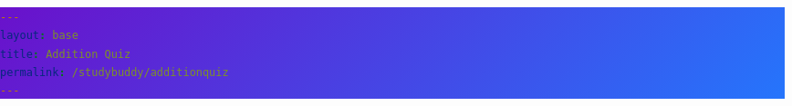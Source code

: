 ```yaml
---
layout: base
title: Addition Quiz
permalink: /studybuddy/additionquiz
---
```

<!DOCTYPE html>
<html lang="en">
<head>
    <meta charset="UTF-8">
    <meta name="viewport" content="width=device-width, initial-scale=1.0">
    <title>Addition Quiz</title>
    <link href="https://fonts.googleapis.com/css2?family=Poppins:wght@400;600&display=swap" rel="stylesheet">
    <style>
        body {
            font-family: 'Poppins', sans-serif !important;
            margin: 0 !important;
            padding: 0 !important;
            background: linear-gradient(135deg, #6a11cb, #2575fc) !important;
            color: #fff !important;
            overflow-x: hidden !important;
        }

        header {
            background: rgba(255, 255, 255, 0.1) !important;
            backdrop-filter: blur(10px) !important;
            padding: 1rem 2rem !important;
            display: flex !important;
            justify-content: space-between !important;
            align-items: center !important;
            position: sticky !important;
            top: 0 !important;
            z-index: 1000 !important;
        }

        header h1 {
            margin: 0 !important;
            font-size: 2rem !important;
        }

        .back-home {
            display: inline-block !important;
            margin: 1rem auto !important;
            margin-right: 1% !important;
            padding: 0.8rem 2rem !important;
            font-size: 1rem !important;
            font-weight: bold !important;
            color: #fff !important;
            background: rgba(255, 255, 255, 0.2) !important;
            border: 1px solid #fff !important;
            border-radius: 8px !important;
            text-decoration: none !important;
            transition: all 0.3s ease !important;
            box-shadow: 0 4px 15px rgba(0, 0, 0, 0.2) !important;
        }
